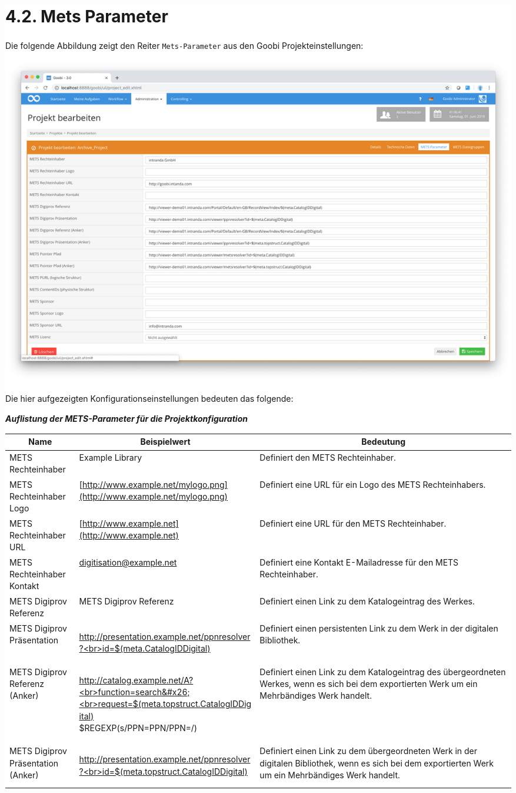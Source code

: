 # 4.2. Mets Parameter

Die folgende Abbildung zeigt den Reiter `Mets-Parameter` aus den Goobi Projekteinstellungen:

![Projektkonfiguration für METS-Parameter](../../.gitbook/assets/30-80d.png)

Die hier aufgezeigten Konfigurationseinstellungen bedeuten das folgende:

_**Auflistung der METS-Parameter für die Projektkonfiguration**_

| **Name**                           | **Beispielwert**                                                                                                                                                                                                                                                            | **Bedeutung**                                                                                                                                                                                                 |
| ---------------------------------- | --------------------------------------------------------------------------------------------------------------------------------------------------------------------------------------------------------------------------------------------------------------------------- | ------------------------------------------------------------------------------------------------------------------------------------------------------------------------------------------------------------- |
| METS Rechteinhaber                 | Example Library                                                                                                                                                                                                                                                             | Definiert den METS Rechteinhaber.                                                                                                                                                                             |
| METS Rechteinhaber Logo            | [http://www.example.net/mylogo.png](http://www.example.net/mylogo.png)                                                                                                                                                                                                      | Definiert eine URL für ein Logo des METS Rechteinhabers.                                                                                                                                                      |
| METS Rechteinhaber URL             | [http://www.example.net](http://www.example.net)                                                                                                                                                                                                                            | Definiert eine URL für den METS Rechteinhaber.                                                                                                                                                                |
| METS Rechteinhaber Kontakt         | digitisation@example.net                                                                                                                                                                                                                                                    | Definiert eine Kontakt E-Mailadresse für den METS Rechteinhaber.                                                                                                                                              |
| METS Digiprov Referenz             | METS Digiprov Referenz                                                                                                                                                                                                                                                      | Definiert einen Link zu dem Katalogeintrag des Werkes.                                                                                                                                                        |
| METS Digiprov Präsentation         | <p><a href="http://presentation.example.net/ppnresolver?id=$(meta.CatalogIDDigital)">http://presentation.example.net/ppnresolver?<br>id=$(meta.CatalogIDDigital)</a> </p>                                                                                                   | Definiert einen persistenten Link zu dem Werk in der digitalen Bibliothek.                                                                                                                                    |
| METS Digiprov Referenz (Anker)     | <p><a href="http://catalog.example.net/A?function=search&#x26;request=$(meta.topstruct.CatalogIDDigital)$REGEXP(s/PPN=PPN/PPN=/)">http://catalog.example.net/A?<br>function=search&#x26;<br>request=$(meta.topstruct.CatalogIDDigital)<br>$REGEXP(s/PPN=PPN/PPN=/)</a> </p> | Definiert einen Link zu dem Katalogeintrag des übergeordneten Werkes, wenn es sich bei dem exportierten Werk um ein Mehrbändiges Werk handelt.                                                                |
| METS Digiprov Präsentation (Anker) | <p><a href="http://presentation.example.net/ppnresolver?id=$(meta.topstruct.CatalogIDDigital)">http://presentation.example.net/ppnresolver?<br>id=$(meta.topstruct.CatalogIDDigital)</a> </p>                                                                               | Definiert einen Link zu dem übergeordneten Werk in der digitalen Bibliothek, wenn es sich bei dem exportierten Werk um ein Mehrbändiges Werk handelt.                                                         |